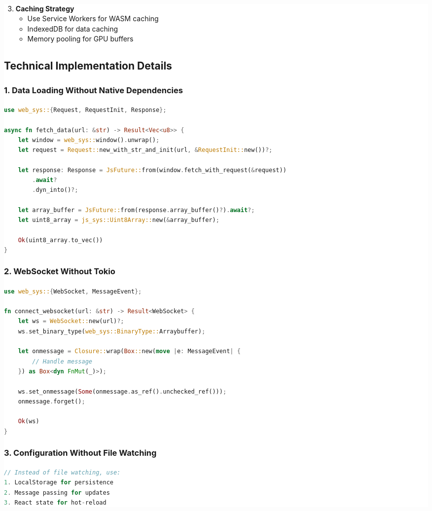 3. **Caching Strategy**
   - Use Service Workers for WASM caching
   - IndexedDB for data caching
   - Memory pooling for GPU buffers

## Technical Implementation Details

### 1. Data Loading Without Native Dependencies
```rust
use web_sys::{Request, RequestInit, Response};

async fn fetch_data(url: &str) -> Result<Vec<u8>> {
    let window = web_sys::window().unwrap();
    let request = Request::new_with_str_and_init(url, &RequestInit::new())?;
    
    let response: Response = JsFuture::from(window.fetch_with_request(&request))
        .await?
        .dyn_into()?;
        
    let array_buffer = JsFuture::from(response.array_buffer()?).await?;
    let uint8_array = js_sys::Uint8Array::new(&array_buffer);
    
    Ok(uint8_array.to_vec())
}
```

### 2. WebSocket Without Tokio
```rust
use web_sys::{WebSocket, MessageEvent};

fn connect_websocket(url: &str) -> Result<WebSocket> {
    let ws = WebSocket::new(url)?;
    ws.set_binary_type(web_sys::BinaryType::Arraybuffer);
    
    let onmessage = Closure::wrap(Box::new(move |e: MessageEvent| {
        // Handle message
    }) as Box<dyn FnMut(_)>);
    
    ws.set_onmessage(Some(onmessage.as_ref().unchecked_ref()));
    onmessage.forget();
    
    Ok(ws)
}
```

### 3. Configuration Without File Watching
```rust
// Instead of file watching, use:
1. LocalStorage for persistence
2. Message passing for updates
3. React state for hot-reload
```
